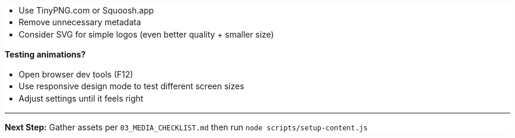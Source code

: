 - Use TinyPNG.com or Squoosh.app
- Remove unnecessary metadata
- Consider SVG for simple logos (even better quality + smaller size)

**Testing animations?**

- Open browser dev tools (F12)
- Use responsive design mode to test different screen sizes
- Adjust settings until it feels right

---

**Next Step:** Gather assets per `03_MEDIA_CHECKLIST.md` then run `node scripts/setup-content.js`
